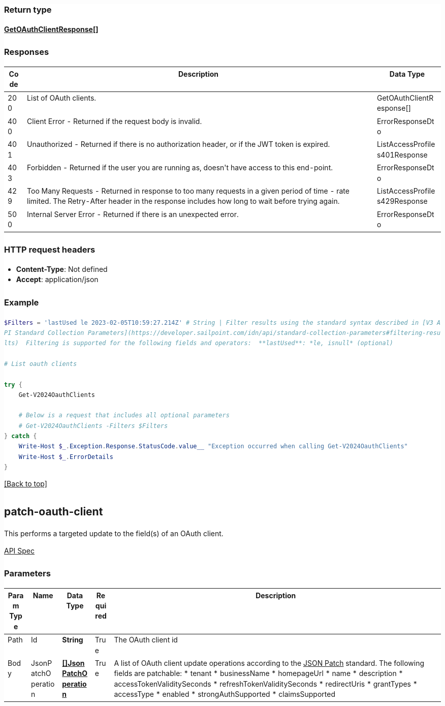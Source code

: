 ### Return type
[**GetOAuthClientResponse[]**](../models/get-o-auth-client-response)

### Responses
Code | Description  | Data Type
------------- | ------------- | -------------
200 | List of OAuth clients. | GetOAuthClientResponse[]
400 | Client Error - Returned if the request body is invalid. | ErrorResponseDto
401 | Unauthorized - Returned if there is no authorization header, or if the JWT token is expired. | ListAccessProfiles401Response
403 | Forbidden - Returned if the user you are running as, doesn&#39;t have access to this end-point. | ErrorResponseDto
429 | Too Many Requests - Returned in response to too many requests in a given period of time - rate limited. The Retry-After header in the response includes how long to wait before trying again. | ListAccessProfiles429Response
500 | Internal Server Error - Returned if there is an unexpected error. | ErrorResponseDto

### HTTP request headers
- **Content-Type**: Not defined
- **Accept**: application/json

### Example
```powershell
$Filters = 'lastUsed le 2023-02-05T10:59:27.214Z' # String | Filter results using the standard syntax described in [V3 API Standard Collection Parameters](https://developer.sailpoint.com/idn/api/standard-collection-parameters#filtering-results)  Filtering is supported for the following fields and operators:  **lastUsed**: *le, isnull* (optional)

# List oauth clients

try {
    Get-V2024OauthClients 
    
    # Below is a request that includes all optional parameters
    # Get-V2024OauthClients -Filters $Filters  
} catch {
    Write-Host $_.Exception.Response.StatusCode.value__ "Exception occurred when calling Get-V2024OauthClients"
    Write-Host $_.ErrorDetails
}
```
[[Back to top]](#) 

## patch-oauth-client
This performs a targeted update to the field(s) of an OAuth client.

[API Spec](https://developer.sailpoint.com/docs/api/v2024/patch-oauth-client)

### Parameters 
Param Type | Name | Data Type | Required  | Description
------------- | ------------- | ------------- | ------------- | ------------- 
Path   | Id | **String** | True  | The OAuth client id
 Body  | JsonPatchOperation | [**[]JsonPatchOperation**](../models/json-patch-operation) | True  | A list of OAuth client update operations according to the [JSON Patch](https://tools.ietf.org/html/rfc6902) standard.  The following fields are patchable: * tenant * businessName * homepageUrl * name * description * accessTokenValiditySeconds * refreshTokenValiditySeconds * redirectUris * grantTypes * accessType * enabled * strongAuthSupported * claimsSupported 

